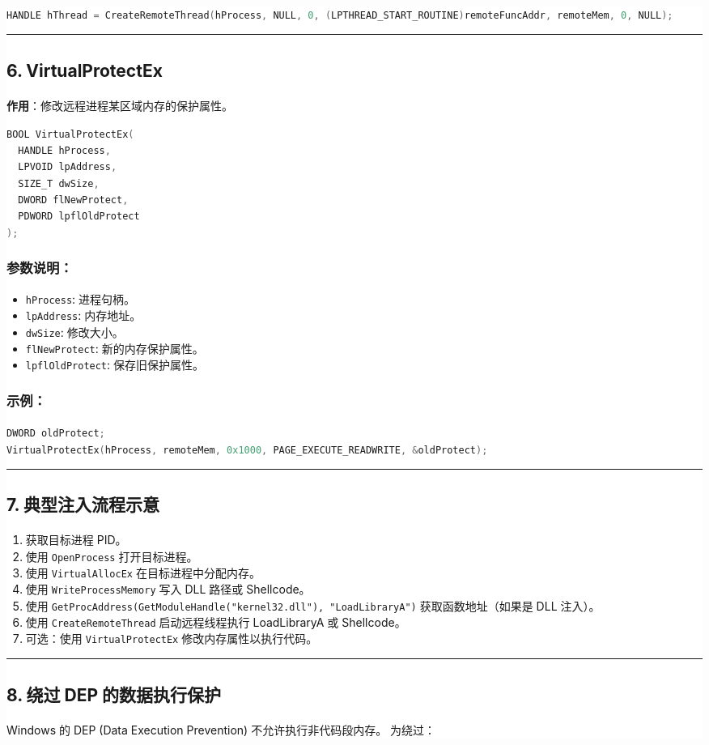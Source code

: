 ```cpp
HANDLE hThread = CreateRemoteThread(hProcess, NULL, 0, (LPTHREAD_START_ROUTINE)remoteFuncAddr, remoteMem, 0, NULL);
```

---

## 6. VirtualProtectEx

**作用**：修改远程进程某区域内存的保护属性。

```cpp
BOOL VirtualProtectEx(
  HANDLE hProcess,
  LPVOID lpAddress,
  SIZE_T dwSize,
  DWORD flNewProtect,
  PDWORD lpflOldProtect
);
```

### 参数说明：

* `hProcess`: 进程句柄。
* `lpAddress`: 内存地址。
* `dwSize`: 修改大小。
* `flNewProtect`: 新的内存保护属性。
* `lpflOldProtect`: 保存旧保护属性。

### 示例：

```cpp
DWORD oldProtect;
VirtualProtectEx(hProcess, remoteMem, 0x1000, PAGE_EXECUTE_READWRITE, &oldProtect);
```

---

## 7. 典型注入流程示意

1. 获取目标进程 PID。
2. 使用 `OpenProcess` 打开目标进程。
3. 使用 `VirtualAllocEx` 在目标进程中分配内存。
4. 使用 `WriteProcessMemory` 写入 DLL 路径或 Shellcode。
5. 使用 `GetProcAddress(GetModuleHandle("kernel32.dll"), "LoadLibraryA")` 获取函数地址（如果是 DLL 注入）。
6. 使用 `CreateRemoteThread` 启动远程线程执行 LoadLibraryA 或 Shellcode。
7. 可选：使用 `VirtualProtectEx` 修改内存属性以执行代码。

---

## 8. 绕过 DEP 的数据执行保护

Windows 的 DEP (Data Execution Prevention) 不允许执行非代码段内存。
为绕过：
